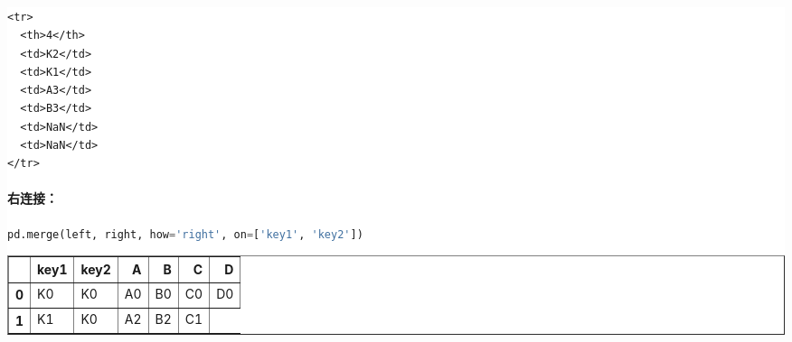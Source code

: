     <tr>
      <th>4</th>
      <td>K2</td>
      <td>K1</td>
      <td>A3</td>
      <td>B3</td>
      <td>NaN</td>
      <td>NaN</td>
    </tr>
  </tbody>
</table>
</div>



#### 右连接：


```python
pd.merge(left, right, how='right', on=['key1', 'key2'])
```




<div>
<style scoped>
    .dataframe tbody tr th:only-of-type {
        vertical-align: middle;
    }

    .dataframe tbody tr th {
        vertical-align: top;
    }

    .dataframe thead th {
        text-align: right;
    }
</style>
<table border="1" class="dataframe">
  <thead>
    <tr style="text-align: right;">
      <th></th>
      <th>key1</th>
      <th>key2</th>
      <th>A</th>
      <th>B</th>
      <th>C</th>
      <th>D</th>
    </tr>
  </thead>
  <tbody>
    <tr>
      <th>0</th>
      <td>K0</td>
      <td>K0</td>
      <td>A0</td>
      <td>B0</td>
      <td>C0</td>
      <td>D0</td>
    </tr>
    <tr>
      <th>1</th>
      <td>K1</td>
      <td>K0</td>
      <td>A2</td>
      <td>B2</td>
      <td>C1</td>